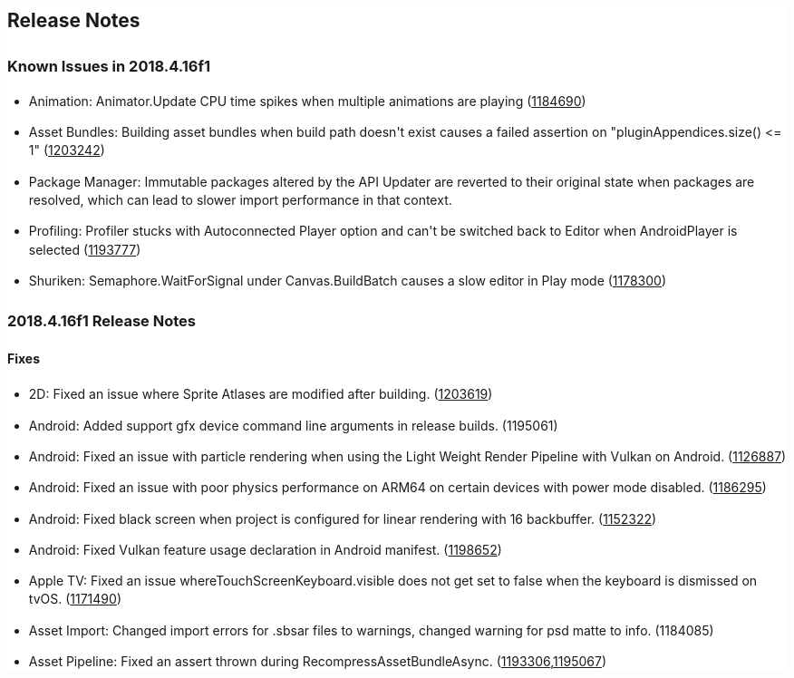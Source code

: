 ## Release Notes

### Known Issues in 2018.4.16f1

-   Animation: Animator.Update CPU time spikes when multiple animations are playing ([1184690](https://issuetracker.unity3d.com/issues/animator-dot-update-cpu-time-spikes-when-multiple-animations-are-playing))

-   Asset Bundles: Building asset bundles when build path doesn\'t exist causes a failed assertion on \"pluginAppendices.size() \<= 1\" ([1203242](https://issuetracker.unity3d.com/issues/building-asset-bundles-causes-an-assertion-pluginappendices-dot-size-equals-1-on-the-editor))

-   Package Manager: Immutable packages altered by the API Updater are reverted to their original state when packages are resolved, which can lead to slower import performance in that context.

-   Profiling: Profiler stucks with Autoconnected Player option and can\'t be switched back to Editor when AndroidPlayer is selected ([1193777](https://issuetracker.unity3d.com/issues/profiler-stucks-with-autoconnected-player-option-and-cant-be-switched-back-to-editor-when-androidplayer-is-selected))

-   Shuriken: Semaphore.WaitForSignal under Canvas.BuildBatch causes a slow editor in Play mode ([1178300](https://issuetracker.unity3d.com/issues/semaphore-dot-waitforsignal-causes-a-slow-editor-when-entering-play-mode))

### 2018.4.16f1 Release Notes

#### Fixes

-   2D: Fixed an issue where Sprite Atlases are modified after building. ([1203619](https://issuetracker.unity3d.com/issues/sprite-atlases-are-modified-after-building))

-   Android: Added support gfx device command line arguments in release builds. (1195061)

-   Android: Fixed an issue with particle rendering when using the Light Weight Render Pipeline with Vulkan on Android. ([1126887](https://issuetracker.unity3d.com/issues/android-lwrp-vulkan-particles-are-rendered-in-black-on-galaxy-s6-edge-plus))

-   Android: Fixed an issue with poor physics performance on ARM64 on certain devices with power mode disabled. ([1186295](https://issuetracker.unity3d.com/issues/a-build-runs-at-a-very-low-fps-from-3-to-5-fps-on-huawei-mate-20-pro-when-the-project-is-built-with-64-bit-architecture))

-   Android: Fixed black screen when project is configured for linear rendering with 16 backbuffer. ([1152322](https://issuetracker.unity3d.com/issues/android-opengles3-linear-color-space-fails-on-android-8-dot-0-adreno-devices))

-   Android: Fixed Vulkan feature usage declaration in Android manifest. ([1198652](https://issuetracker.unity3d.com/issues/wrong-androidmanifest-dot-xml-file-is-generated-after-building-to-android))

-   Apple TV: Fixed an issue whereTouchScreenKeyboard.visible does not get set to false when the keyboard is dismissed on tvOS. ([1171490](https://issuetracker.unity3d.com/issues/tvos-touchscreenkeyboard-dot-visible-is-not-updated-to-false-when-the-keyboard-gets-closed))

-   Asset Import: Changed import errors for .sbsar files to warnings, changed warning for psd matte to info. (1184085)

-   Asset Pipeline: Fixed an assert thrown during RecompressAssetBundleAsync. ([1193306](https://issuetracker.unity3d.com/issues/recompressassetbundleasync-fails-to-recompress-asset-bundle),[1195067](https://issuetracker.unity3d.com/issues/assetbundles-recompressassetbundles-fail-with-larger-chunk-compressed-texture-included))
